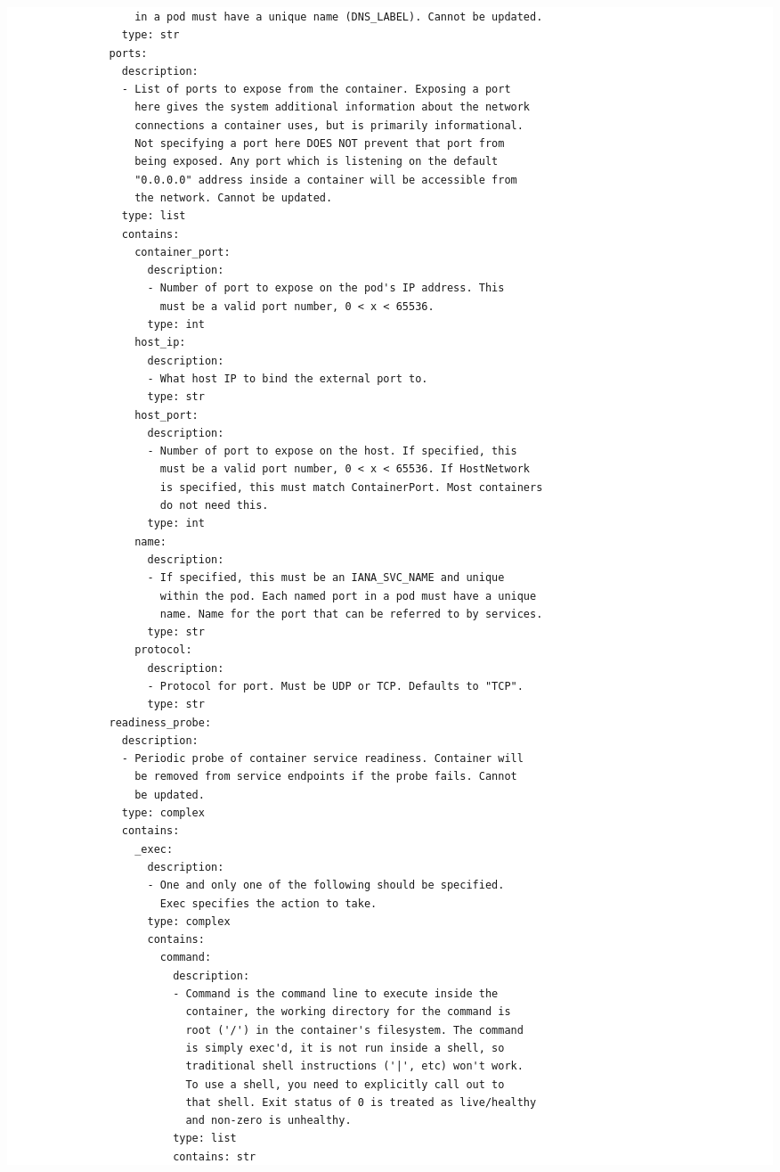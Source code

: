                        in a pod must have a unique name (DNS_LABEL). Cannot be updated.
                      type: str
                    ports:
                      description:
                      - List of ports to expose from the container. Exposing a port
                        here gives the system additional information about the network
                        connections a container uses, but is primarily informational.
                        Not specifying a port here DOES NOT prevent that port from
                        being exposed. Any port which is listening on the default
                        "0.0.0.0" address inside a container will be accessible from
                        the network. Cannot be updated.
                      type: list
                      contains:
                        container_port:
                          description:
                          - Number of port to expose on the pod's IP address. This
                            must be a valid port number, 0 < x < 65536.
                          type: int
                        host_ip:
                          description:
                          - What host IP to bind the external port to.
                          type: str
                        host_port:
                          description:
                          - Number of port to expose on the host. If specified, this
                            must be a valid port number, 0 < x < 65536. If HostNetwork
                            is specified, this must match ContainerPort. Most containers
                            do not need this.
                          type: int
                        name:
                          description:
                          - If specified, this must be an IANA_SVC_NAME and unique
                            within the pod. Each named port in a pod must have a unique
                            name. Name for the port that can be referred to by services.
                          type: str
                        protocol:
                          description:
                          - Protocol for port. Must be UDP or TCP. Defaults to "TCP".
                          type: str
                    readiness_probe:
                      description:
                      - Periodic probe of container service readiness. Container will
                        be removed from service endpoints if the probe fails. Cannot
                        be updated.
                      type: complex
                      contains:
                        _exec:
                          description:
                          - One and only one of the following should be specified.
                            Exec specifies the action to take.
                          type: complex
                          contains:
                            command:
                              description:
                              - Command is the command line to execute inside the
                                container, the working directory for the command is
                                root ('/') in the container's filesystem. The command
                                is simply exec'd, it is not run inside a shell, so
                                traditional shell instructions ('|', etc) won't work.
                                To use a shell, you need to explicitly call out to
                                that shell. Exit status of 0 is treated as live/healthy
                                and non-zero is unhealthy.
                              type: list
                              contains: str